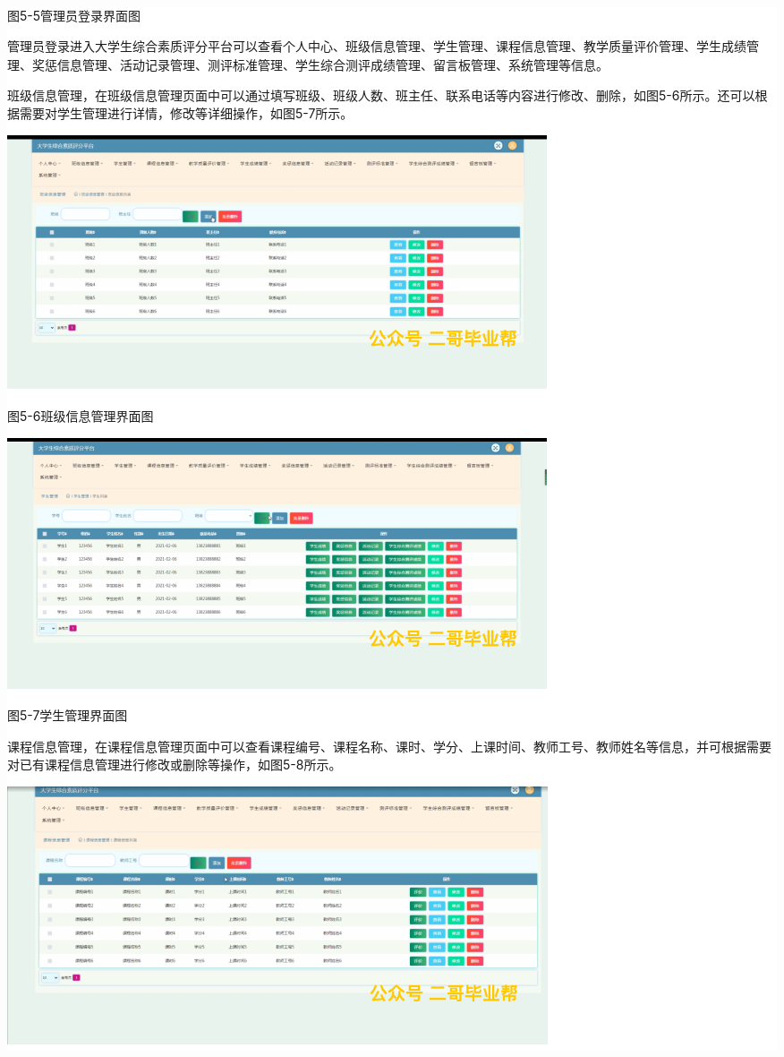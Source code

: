 图5-5管理员登录界面图

管理员登录进入大学生综合素质评分平台可以查看个人中心、班级信息管理、学生管理、课程信息管理、教学质量评价管理、学生成绩管理、奖惩信息管理、活动记录管理、测评标准管理、学生综合测评成绩管理、留言板管理、系统管理等信息。

班级信息管理，在班级信息管理页面中可以通过填写班级、班级人数、班主任、联系电话等内容进行修改、删除，如图5-6所示。还可以根据需要对学生管理进行详情，修改等详细操作，如图5-7所示。

![](/md/blog.022.png)

图5-6班级信息管理界面图

![](/md/blog.023.png)

图5-7学生管理界面图

课程信息管理，在课程信息管理页面中可以查看课程编号、课程名称、课时、学分、上课时间、教师工号、教师姓名等信息，并可根据需要对已有课程信息管理进行修改或删除等操作，如图5-8所示。

![](/md/blog.024.png)
